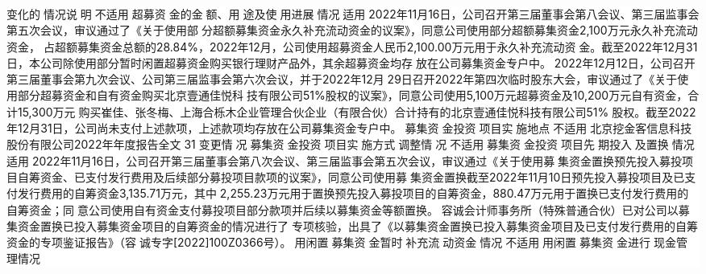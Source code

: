 变化的
情况说
明
不适用
超募资
金的金
额、用
途及使
用进展
情况
适用
2022年11月16日，公司召开第三届董事会第八会议、第三届监事会第五次会议，审议通过了《关于使用部
分超额募集资金永久补充流动资金的议案》，同意公司使用部分超额募集资金2,100万元永久补充流动资金，
占超额募集资金总额的28.84%，2022年12月，公司使用超募资金人民币2,100.00万元用于永久补充流动资
金。截至2022年12月31日，本公司除使用部分暂时闲置超募资金购买银行理财产品外，其余超募资金均存
放在公司募集资金专户中。
2022年12月12日，公司召开第三届董事会第九次会议、公司第三届监事会第六次会议，并于2022年12月
29日召开2022年第四次临时股东大会，审议通过了《关于使用部分超募资金和自有资金购买北京壹通佳悦科
技有限公司51%股权的议案》，同意公司使用5,100万元超募资金及10,200万元自有资金，合计15,300万元
购买崔佳、张冬梅、上海合栎木企业管理合伙企业（有限合伙）合计持有的北京壹通佳悦科技有限公司51%
股权。截至2022年12月31日，公司尚未支付上述款项，上述款项均存放在公司募集资金专户中。
募集资
金投资
项目实
施地点
不适用
北京挖金客信息科技股份有限公司2022年年度报告全文
31
变更情
况
募集资
金投资
项目实
施方式
调整情
况
不适用
募集资
金投资
项目先
期投入
及置换
情况
适用
2022年11月16日，公司召开第三届董事会第八次会议、第三届监事会第五次会议，审议通过《关于使用募
集资金置换预先投入募投项目自筹资金、已支付发行费用及后续部分募投项目款项的议案》，同意公司使用募
集资金置换截至2022年11月10日预先投入募投项目及已支付发行费用的自筹资金3,135.71万元，其中
2,255.23万元用于置换预先投入募投项目的自筹资金，880.47万元用于置换已支付发行费用的自筹资金；同
意公司使用自有资金支付募投项目部分款项并后续以募集资金等额置换。
容诚会计师事务所（特殊普通合伙）已对公司以募集资金置换已投入募集资金项目的自筹资金的情况进行了
专项核验，出具了《以募集资金置换已投入募集资金项目及已支付发行费用的自筹资金的专项鉴证报告》（容
诚专字[2022]100Z0366号）。
用闲置
募集资
金暂时
补充流
动资金
情况
不适用
用闲置
募集资
金进行
现金管
理情况